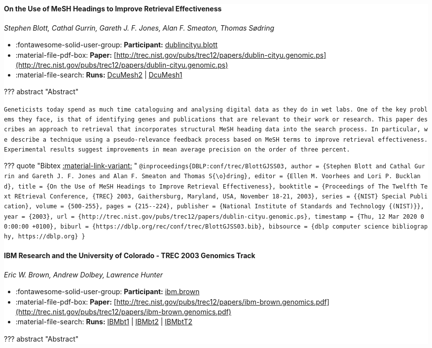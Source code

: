 #### On the Use of MeSH Headings to Improve Retrieval Effectiveness

_Stephen Blott, Cathal Gurrin, Gareth J. F. Jones, Alan F. Smeaton, Thomas Sødring_

- :fontawesome-solid-user-group: **Participant:** [dublincityu.blott](./participants.md#dublincityu.blott)
- :material-file-pdf-box: **Paper:** [http://trec.nist.gov/pubs/trec12/papers/dublin-cityu.genomic.ps](http://trec.nist.gov/pubs/trec12/papers/dublin-cityu.genomic.ps)
- :material-file-search: **Runs:** [DcuMesh2](./runs.md#dcumesh2) | [DcuMesh1](./runs.md#dcumesh1)

??? abstract "Abstract"
	
	Geneticists today spend as much time cataloguing and analysing digital data as they do in wet labs. One of the key problems they face, is that of identifying genes and publications that are relevant to their work or research. This paper describes an approach to retrieval that incorporates structural MeSH heading data into the search process. In particular, we describe a technique using a pseudo-relevance feedback process based on MeSH terms to improve retrieval effectiveness. Experimental results suggest improvements in mean average precision on the order of three percent.
	

??? quote "Bibtex [:material-link-variant:](https://dblp.org/rec/conf/trec/BlottGJSS03.bib) "
	```
	@inproceedings{DBLP:conf/trec/BlottGJSS03,
		author = {Stephen Blott and Cathal Gurrin and Gareth J. F. Jones and Alan F. Smeaton and Thomas S{\o}dring},
		editor = {Ellen M. Voorhees and Lori P. Buckland},
		title = {On the Use of MeSH Headings to Improve Retrieval Effectiveness},
		booktitle = {Proceedings of The Twelfth Text REtrieval Conference, {TREC} 2003, Gaithersburg, Maryland, USA, November 18-21, 2003},
		series = {{NIST} Special Publication},
		volume = {500-255},
		pages = {215--224},
		publisher = {National Institute of Standards and Technology {(NIST)}},
		year = {2003},
		url = {http://trec.nist.gov/pubs/trec12/papers/dublin-cityu.genomic.ps},
		timestamp = {Thu, 12 Mar 2020 00:00:00 +0100},
		biburl = {https://dblp.org/rec/conf/trec/BlottGJSS03.bib},
		bibsource = {dblp computer science bibliography, https://dblp.org}
	}
	```

#### IBM Research and the University of Colorado - TREC 2003 Genomics  Track

_Eric W. Brown, Andrew Dolbey, Lawrence Hunter_

- :fontawesome-solid-user-group: **Participant:** [ibm.brown](./participants.md#ibm.brown)
- :material-file-pdf-box: **Paper:** [http://trec.nist.gov/pubs/trec12/papers/ibm-brown.genomics.pdf](http://trec.nist.gov/pubs/trec12/papers/ibm-brown.genomics.pdf)
- :material-file-search: **Runs:** [IBMbt1](./runs.md#ibmbt1) | [IBMbt2](./runs.md#ibmbt2) | [IBMbtT2](./runs.md#ibmbtt2)

??? abstract "Abstract"
	